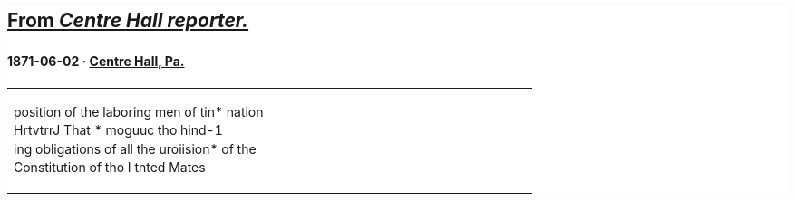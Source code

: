 ## [From _Centre Hall reporter._](https://www.loc.gov/resource/sn85054524/1871-06-02/ed-1/?sp=2)

#### 1871-06-02 &middot; [Centre Hall, Pa.](http://dbpedia.org/resource/Centre_Hall%2C_Pennsylvania)

<table style="width: 100%;"><tr><td style="width: 50%">

  
position of the laboring men of tin* nation  
HrtvtrrJ That * moguuc tho hind-1  
ing obligations of all the uroiision* of the  
Constitution of tho I tnted Mates   
